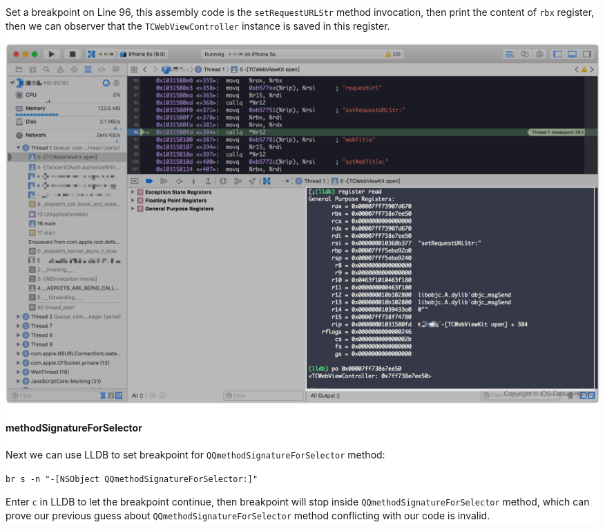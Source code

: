 Set a breakpoint on Line 96, this assembly code is the `setRequestURLStr` method invocation, then print the content of `rbx` register, then we can observer that the `TCWebViewController` instance is saved in this register.

<p align="center">

<img src="Images/lldb_webviewkit_open_1.png" />

</p>

#### methodSignatureForSelector

Next we can use LLDB to set breakpoint for `QQmethodSignatureForSelector` method:
```
br s -n "-[NSObject QQmethodSignatureForSelector:]"

```

Enter `c` in LLDB to let the breakpoint continue, then breakpoint will stop inside `QQmethodSignatureForSelector` method, which can prove our previous guess about `QQmethodSignatureForSelector` method conflicting with our code is invalid.
<p align="center">
